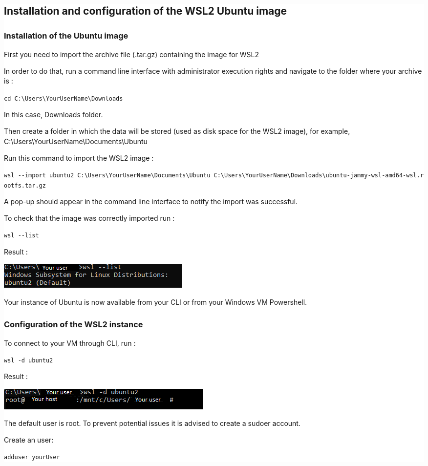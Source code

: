 
## Installation and configuration of the WSL2 Ubuntu image
### Installation of the Ubuntu image

First you need to import the archive file (.tar.gz) containing the image for WSL2

In order to do that, run a command line interface with administrator execution rights and navigate to the folder where your archive is :

```
cd C:\Users\YourUserName\Downloads
```
In this case, Downloads folder.

Then create a folder in which the data will be stored (used as disk space for the WSL2 image), for example, C:\Users\YourUserName\Documents\Ubuntu

Run this command to import the WSL2 image :

```
wsl --import ubuntu2 C:\Users\YourUserName\Documents\Ubuntu C:\Users\YourUserName\Downloads\ubuntu-jammy-wsl-amd64-wsl.rootfs.tar.gz
```

A pop-up should appear in the command line interface to notify the import was successful.

To check that the image was correctly imported run :

```
wsl --list
```
Result : 

![Alt text](wsl_ubuntu_its_here.png "a title")

Your instance of Ubuntu is now available from your CLI or from your Windows VM Powershell.

### Configuration of the WSL2 instance

To connect to your VM through CLI, run :

```
wsl -d ubuntu2
```

Result : 

![Alt text](wsl_connect_vm.png "a title")

The default user is root. To prevent potential issues it is advised to create a sudoer account.

Create an user: 
```
adduser yourUser
```
